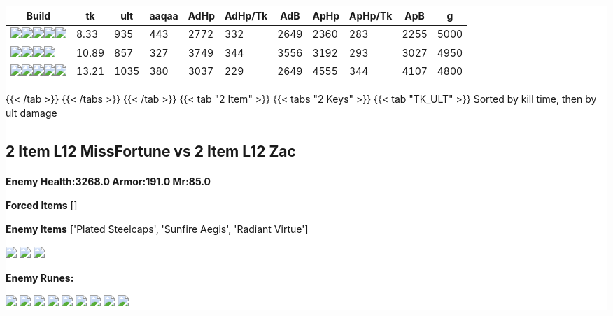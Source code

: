 



 Build |tk|ult|aaqaa|AdHp|AdHp/Tk|AdB|ApHp|ApHp/Tk|ApB|g
-|-|-|-|-|-|-|-|-|-|-
![](/item/6672.png)![](/item/1001.png)![](/item/1053.png)![](/item/1055.png)![](/item/1036.png)|8.33|935|443|2772|332|2649|2360|283|2255|5000
![](/item/3161.png)![](/item/1001.png)![](/item/1053.png)![](/item/1055.png)|10.89|857|327|3749|344|3556|3192|293|3027|4950
![](/item/3156.png)![](/item/1001.png)![](/item/1053.png)![](/item/1055.png)![](/item/1036.png)|13.21|1035|380|3037|229|2649|4555|344|4107|4800
{{< /tab >}}
{{< /tabs >}}
{{< /tab >}}
{{< tab "2 Item" >}}
{{< tabs "2 Keys" >}}
{{< tab "TK_ULT" >}}
Sorted by kill time, then by ult damage
## 2 Item L12 MissFortune vs 2 Item L12 Zac

**Enemy Health:3268.0 Armor:191.0 Mr:85.0**


**Forced Items** []








**Enemy Items** ['Plated Steelcaps', 'Sunfire Aegis', 'Radiant Virtue']





![](/item/3047.png)
![](/item/3068.png)
![](/item/6667.png)



**Enemy Runes:**





![](/Styles/Resolve/VeteranAftershock/VeteranAftershock.png)
![](/Styles/Resolve/FontOfLife/FontOfLife.png)
![](/Styles/Resolve/Conditioning/Conditioning.png)
![](/Styles/Resolve/Revitalize/Revitalize.png)
![](/Styles/Inspiration/MagicalFootwear/MagicalFootwear.png)
![](/Styles/Inspiration/CosmicInsight/CosmicInsight.png)
![](/StatMods/StatModsCDRScalingIcon.png)
![](/StatMods/StatModsArmorIcon.png)
![](/StatMods/StatModsHealthScalingIcon.png)
